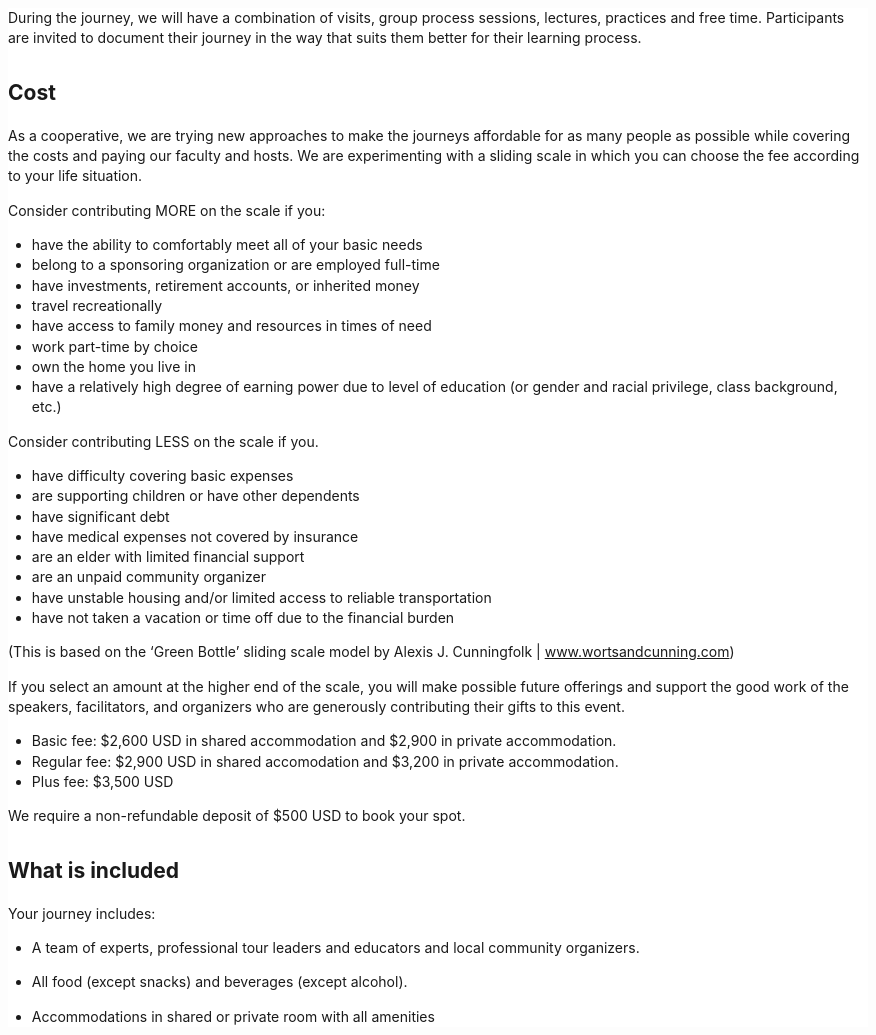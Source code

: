 During the journey, we will have a combination of visits, group process sessions, lectures, practices and free time. Participants are invited to document their journey in the way that suits them better for their learning process.

## Cost

As a cooperative, we are trying new approaches to make the journeys affordable for as many people as possible while covering the costs and paying our faculty and hosts. We are experimenting with a sliding scale in which you can choose the fee according to your life situation. 

Consider contributing MORE on the scale if you:

- have the ability to comfortably meet all of your basic needs
- belong to a sponsoring organization or are employed full-time
- have investments, retirement accounts, or inherited money
- travel recreationally
- have access to family money and resources in times of need
- work part-time by choice
- own the home you live in
- have a relatively high degree of earning power due to level of education (or gender and racial privilege, class background, etc.)

Consider contributing LESS on the scale if you.

- have difficulty covering basic expenses
- are supporting children or have other dependents
- have significant debt
- have medical expenses not covered by insurance
- are an elder with limited financial support
- are an unpaid community organizer
- have unstable housing and/or limited access to reliable transportation
- have not taken a vacation or time off due to the financial burden

(This is based on the ‘Green Bottle’ sliding scale model by Alexis J. Cunningfolk | www.wortsandcunning.com)

If you select an amount at the higher end of the scale, you will make possible future offerings and support the good work of the speakers, facilitators, and organizers who are generously contributing their gifts to this event.

- Basic fee: $2,600 USD in shared accommodation and $2,900 in private accommodation. 
- Regular fee: $2,900 USD in shared accomodation and $3,200 in private accommodation. 
- Plus fee: $3,500 USD

We require a non-refundable deposit of $500 USD to book your spot.

## What is included

Your journey includes:

- A team of experts, professional tour leaders and educators and local community organizers.

- All food (except snacks) and beverages (except alcohol).

- Accommodations in shared or private room with all amenities
